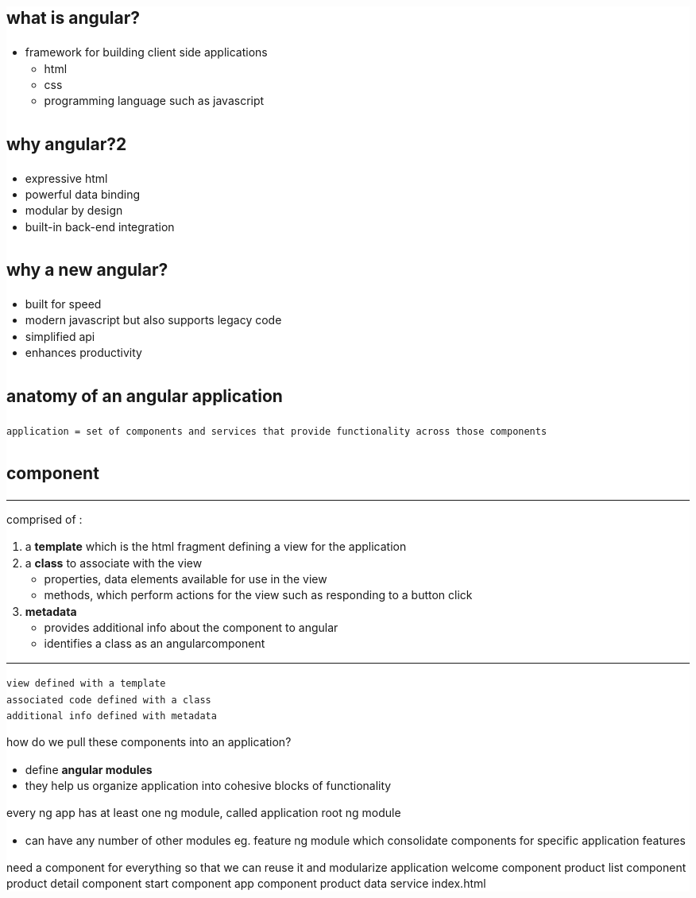 ## what is angular?
- framework for building client side applications
    - html
    - css
    - programming language such as javascript

## why angular?2
- expressive html
- powerful data binding
- modular by design
- built-in back-end integration

## why a new angular?
- built for speed
- modern javascript but also supports legacy code
- simplified api
- enhances productivity

## anatomy of an angular application
    application = set of components and services that provide functionality across those components 

## component 
---
comprised of :
1. a **template** which is the html fragment defining a view for the application
2. a **class** to associate with the view
    - properties, data elements available for use in the view
    - methods, which perform actions for the view such as responding to a button click
3. **metadata**
    - provides additional info about the component to angular
    - identifies a class as an angularcomponent
---
    view defined with a template
    associated code defined with a class
    additional info defined with metadata

how do we pull these components into an application?
- define **angular modules**
- they help us organize application into cohesive blocks of functionality

every ng app has at least one ng module, called application root ng module 
- can have any number of other modules eg. feature ng module which 
consolidate components for specific application features

need a component for everything so that we can reuse it and modularize application
    welcome component
    product list component
    product detail component
    start component
    app component
    product data service 
    index.html
